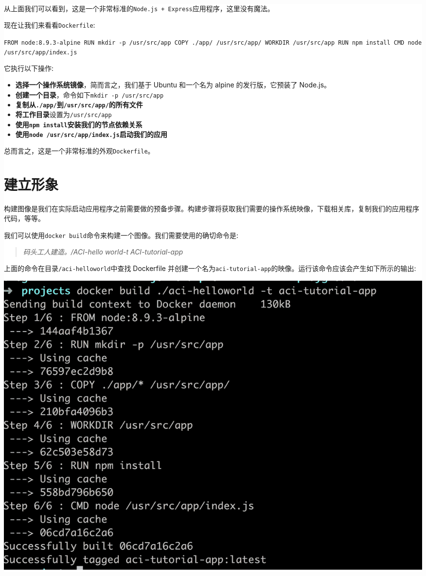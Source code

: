 从上面我们可以看到，这是一个非常标准的`Node.js + Express`应用程序，这里没有魔法。

现在让我们来看看`Dockerfile`:

```
FROM node:8.9.3-alpine RUN mkdir -p /usr/src/app COPY ./app/ /usr/src/app/ WORKDIR /usr/src/app RUN npm install CMD node /usr/src/app/index.js
```

它执行以下操作:

*   **选择一个操作系统镜像**，简而言之，我们基于 Ubuntu 和一个名为 alpine 的发行版，它预装了 Node.js。
*   **创建一个目录**，命令如下`mkdir -p /usr/src/app`
*   **复制从`./app/`到`/usr/src/app/`的所有文件**
*   **将工作目录**设置为`/usr/src/app`
*   **使用`npm install`安装我们的节点依赖关系**
*   **使用`node /usr/src/app/index.js`启动我们的应用**

总而言之，这是一个非常标准的外观`Dockerfile`。

# 建立形象

构建图像是我们在实际启动应用程序之前需要做的预备步骤。构建步骤将获取我们需要的操作系统映像，下载相关库，复制我们的应用程序代码，等等。

我们可以使用`docker build`命令来构建一个图像。我们需要使用的确切命令是:

> *码头工人建造。/ACI-hello world-t ACI-tutorial-app*

上面的命令在目录`/aci-helloworld`中查找 Dockerfile 并创建一个名为`aci-tutorial-app`的映像。运行该命令应该会产生如下所示的输出:

![](img/bc512c41f1f5805bd78b29ddf30f4a0d.png)
